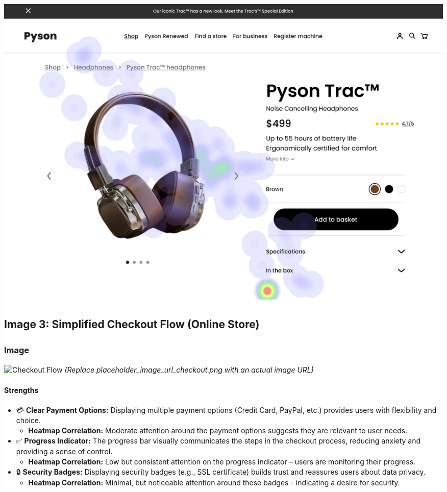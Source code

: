 ![Image 3](heatmaps/p1-3.png)

## Image 3: Simplified Checkout Flow (Online Store)

### Image

![Checkout Flow](placeholder_image_url_checkout.png) *(Replace placeholder_image_url_checkout.png with an actual image URL)*

#### Strengths
*   💳 **Clear Payment Options:** Displaying multiple payment options (Credit Card, PayPal, etc.) provides users with flexibility and choice.
    *   **Heatmap Correlation:** Moderate attention around the payment options suggests they are relevant to user needs.
*   ✅ **Progress Indicator:** The progress bar visually communicates the steps in the checkout process, reducing anxiety and providing a sense of control.
    *   **Heatmap Correlation:** Low but consistent attention on the progress indicator – users are monitoring their progress.
*   🔒 **Security Badges:** Displaying security badges (e.g., SSL certificate) builds trust and reassures users about data privacy.
    *   **Heatmap Correlation:** Minimal, but noticeable attention around these badges - indicating a desire for security.
